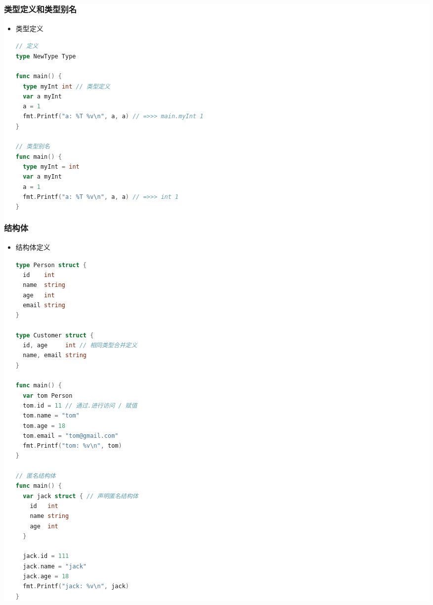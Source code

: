 
### 类型定义和类型别名

- 类型定义

  ```go
  // 定义
  type NewType Type

  func main() {
    type myInt int // 类型定义
    var a myInt
    a = 1
    fmt.Printf("a: %T %v\n", a, a) // =>>> main.myInt 1
  }

  // 类型别名
  func main() {
    type myInt = int
    var a myInt
    a = 1
    fmt.Printf("a: %T %v\n", a, a) // =>>> int 1
  }
  ```

### 结构体

- 结构体定义

  ```go
  type Person struct {
    id    int
    name  string
    age   int
    email string
  }

  type Customer struct {
    id, age     int // 相同类型合并定义
    name, email string
  }

  func main() {
    var tom Person
    tom.id = 11 // 通过.进行访问 / 赋值
    tom.name = "tom"
    tom.age = 18
    tom.email = "tom@gmail.com"
    fmt.Printf("tom: %v\n", tom)
  }

  // 匿名结构体
  func main() {
    var jack struct { // 声明匿名结构体
      id   int
      name string
      age  int
    }

    jack.id = 111
    jack.name = "jack"
    jack.age = 18
    fmt.Printf("jack: %v\n", jack)
  }
  ```
